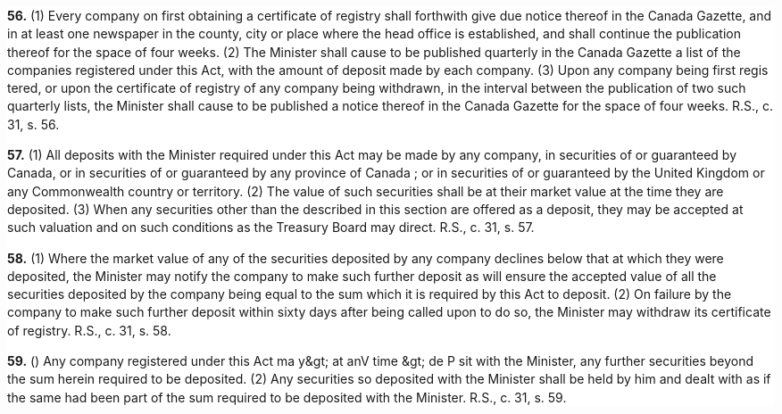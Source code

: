 **56.** (1) Every company on first obtaining
a certificate of registry shall forthwith give
due notice thereof in the Canada Gazette, and
in at least one newspaper in the county, city
or place where the head office is established,
and shall continue the publication thereof for
the space of four weeks.
(2) The Minister shall cause to be published
quarterly in the Canada Gazette a list of the
companies registered under this Act, with the
amount of deposit made by each company.
(3) Upon any company being first regis
tered, or upon the certificate of registry of
any company being withdrawn, in the interval
between the publication of two such quarterly
lists, the Minister shall cause to be published
a notice thereof in the Canada Gazette for the
space of four weeks. R.S., c. 31, s. 56.

**57.** (1) All deposits with the Minister
required under this Act may be made by any
company, in securities of or guaranteed by
Canada, or in securities of or guaranteed by
any province of Canada ; or in securities of or
guaranteed by the United Kingdom or any
Commonwealth country or territory.
(2) The value of such securities shall be
at their market value at the time
they are deposited.
(3) When any securities other than the
described in this section are offered
as a deposit, they may be accepted at such
valuation and on such conditions as the
Treasury Board may direct. R.S., c. 31, s. 57.

**58.** (1) Where the market value of any of
the securities deposited by any company
declines below that at which they were
deposited, the Minister may notify the
company to make such further deposit as will
ensure the accepted value of all the securities
deposited by the company being equal to the
sum which it is required by this Act to deposit.
(2) On failure by the company to make
such further deposit within sixty days after
being called upon to do so, the Minister may
withdraw its certificate of registry. R.S., c. 31,
s. 58.

**59.** (\) Any company registered under this
Act ma y&amp;gt; at anV time &amp;gt; de P sit with the
Minister, any further securities beyond the
sum herein required to be deposited.
(2) Any securities so deposited with the
Minister shall be held by him and dealt with
as if the same had been part of the sum
required to be deposited with the Minister.
R.S., c. 31, s. 59.
